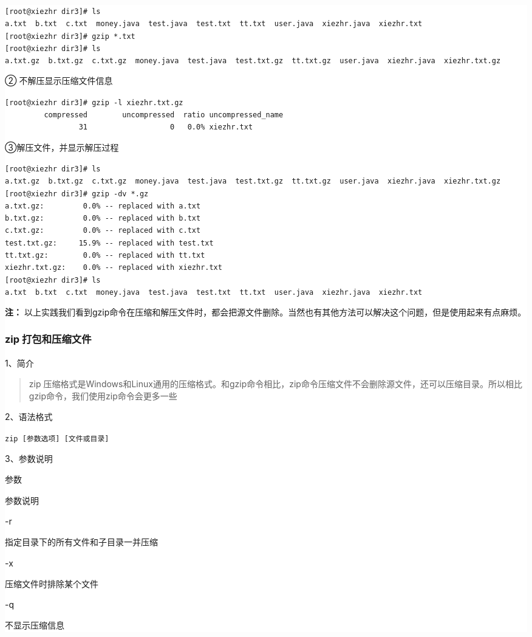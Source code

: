     [root@xiezhr dir3]# ls
    a.txt  b.txt  c.txt  money.java  test.java  test.txt  tt.txt  user.java  xiezhr.java  xiezhr.txt
    [root@xiezhr dir3]# gzip *.txt
    [root@xiezhr dir3]# ls
    a.txt.gz  b.txt.gz  c.txt.gz  money.java  test.java  test.txt.gz  tt.txt.gz  user.java  xiezhr.java  xiezhr.txt.gz
    

② 不解压显示压缩文件信息

    [root@xiezhr dir3]# gzip -l xiezhr.txt.gz 
             compressed        uncompressed  ratio uncompressed_name
                     31                   0   0.0% xiezhr.txt
    

③解压文件，并显示解压过程

    [root@xiezhr dir3]# ls
    a.txt.gz  b.txt.gz  c.txt.gz  money.java  test.java  test.txt.gz  tt.txt.gz  user.java  xiezhr.java  xiezhr.txt.gz
    [root@xiezhr dir3]# gzip -dv *.gz
    a.txt.gz:         0.0% -- replaced with a.txt
    b.txt.gz:         0.0% -- replaced with b.txt
    c.txt.gz:         0.0% -- replaced with c.txt
    test.txt.gz:     15.9% -- replaced with test.txt
    tt.txt.gz:        0.0% -- replaced with tt.txt
    xiezhr.txt.gz:    0.0% -- replaced with xiezhr.txt
    [root@xiezhr dir3]# ls
    a.txt  b.txt  c.txt  money.java  test.java  test.txt  tt.txt  user.java  xiezhr.java  xiezhr.txt
    

**注：** 以上实践我们看到gzip命令在压缩和解压文件时，都会把源文件删除。当然也有其他方法可以解决这个问题，但是使用起来有点麻烦。

### zip 打包和压缩文件

1、简介

> zip 压缩格式是Windows和Linux通用的压缩格式。和gzip命令相比，zip命令压缩文件不会删除源文件，还可以压缩目录。所以相比gzip命令，我们使用zip命令会更多一些

2、语法格式

    zip [参数选项] [文件或目录]
    

3、参数说明

参数

参数说明

\-r

指定目录下的所有文件和子目录一并压缩

\-x

压缩文件时排除某个文件

\-q

不显示压缩信息
